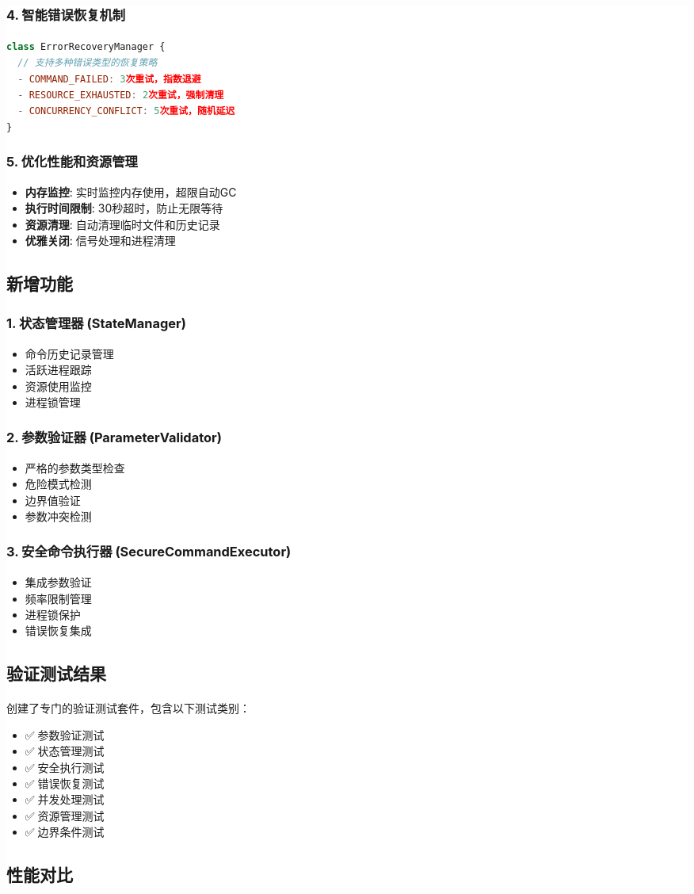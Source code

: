### 4. 智能错误恢复机制
```javascript
class ErrorRecoveryManager {
  // 支持多种错误类型的恢复策略
  - COMMAND_FAILED: 3次重试，指数退避
  - RESOURCE_EXHAUSTED: 2次重试，强制清理
  - CONCURRENCY_CONFLICT: 5次重试，随机延迟
}
```

### 5. 优化性能和资源管理
- **内存监控**: 实时监控内存使用，超限自动GC
- **执行时间限制**: 30秒超时，防止无限等待
- **资源清理**: 自动清理临时文件和历史记录
- **优雅关闭**: 信号处理和进程清理

## 新增功能

### 1. 状态管理器 (StateManager)
- 命令历史记录管理
- 活跃进程跟踪
- 资源使用监控
- 进程锁管理

### 2. 参数验证器 (ParameterValidator)
- 严格的参数类型检查
- 危险模式检测
- 边界值验证
- 参数冲突检测

### 3. 安全命令执行器 (SecureCommandExecutor)
- 集成参数验证
- 频率限制管理
- 进程锁保护
- 错误恢复集成

## 验证测试结果

创建了专门的验证测试套件，包含以下测试类别：
- ✅ 参数验证测试
- ✅ 状态管理测试
- ✅ 安全执行测试
- ✅ 错误恢复测试
- ✅ 并发处理测试
- ✅ 资源管理测试
- ✅ 边界条件测试

## 性能对比
